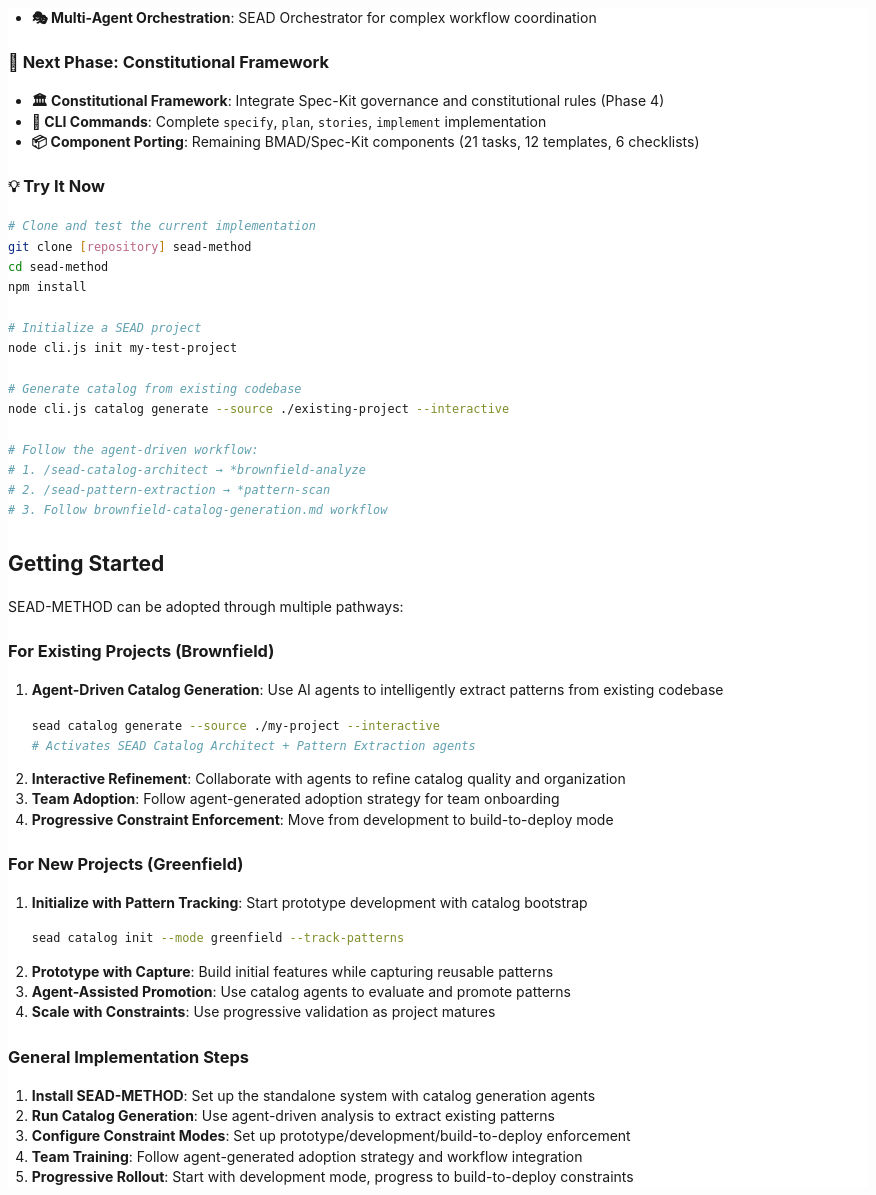 - **🎭 Multi-Agent Orchestration**: SEAD Orchestrator for complex workflow coordination

### 🔄 **Next Phase: Constitutional Framework**
- **🏛️ Constitutional Framework**: Integrate Spec-Kit governance and constitutional rules (Phase 4)
- **🔧 CLI Commands**: Complete `specify`, `plan`, `stories`, `implement` implementation  
- **📦 Component Porting**: Remaining BMAD/Spec-Kit components (21 tasks, 12 templates, 6 checklists)

### 💡 **Try It Now**
```bash
# Clone and test the current implementation
git clone [repository] sead-method
cd sead-method
npm install

# Initialize a SEAD project
node cli.js init my-test-project

# Generate catalog from existing codebase
node cli.js catalog generate --source ./existing-project --interactive

# Follow the agent-driven workflow:
# 1. /sead-catalog-architect → *brownfield-analyze
# 2. /sead-pattern-extraction → *pattern-scan  
# 3. Follow brownfield-catalog-generation.md workflow
```

## Getting Started

SEAD-METHOD can be adopted through multiple pathways:

### For Existing Projects (Brownfield)
1. **Agent-Driven Catalog Generation**: Use AI agents to intelligently extract patterns from existing codebase
   ```bash
   sead catalog generate --source ./my-project --interactive
   # Activates SEAD Catalog Architect + Pattern Extraction agents
   ```
2. **Interactive Refinement**: Collaborate with agents to refine catalog quality and organization
3. **Team Adoption**: Follow agent-generated adoption strategy for team onboarding
4. **Progressive Constraint Enforcement**: Move from development to build-to-deploy mode

### For New Projects (Greenfield)
1. **Initialize with Pattern Tracking**: Start prototype development with catalog bootstrap
   ```bash
   sead catalog init --mode greenfield --track-patterns
   ```
2. **Prototype with Capture**: Build initial features while capturing reusable patterns
3. **Agent-Assisted Promotion**: Use catalog agents to evaluate and promote patterns
4. **Scale with Constraints**: Use progressive validation as project matures

### General Implementation Steps
1. **Install SEAD-METHOD**: Set up the standalone system with catalog generation agents
2. **Run Catalog Generation**: Use agent-driven analysis to extract existing patterns
3. **Configure Constraint Modes**: Set up prototype/development/build-to-deploy enforcement
4. **Team Training**: Follow agent-generated adoption strategy and workflow integration  
5. **Progressive Rollout**: Start with development mode, progress to build-to-deploy constraints
